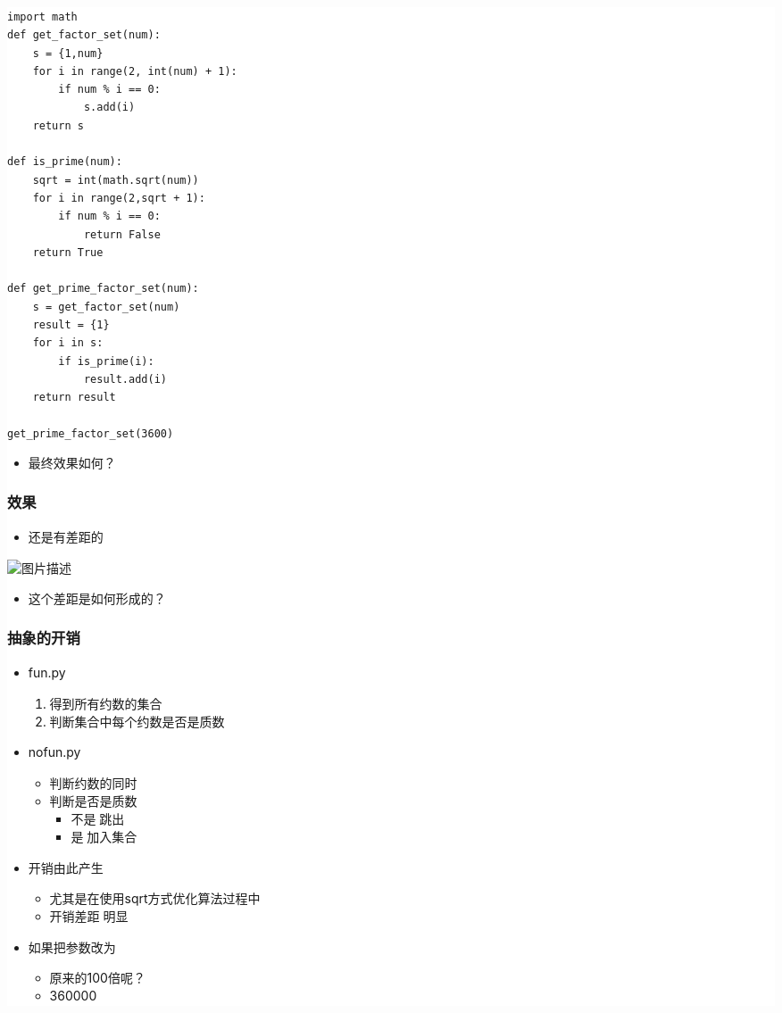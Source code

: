 ```
import math
def get_factor_set(num):
    s = {1,num}
    for i in range(2, int(num) + 1):
        if num % i == 0:
            s.add(i)
    return s

def is_prime(num):
    sqrt = int(math.sqrt(num))
    for i in range(2,sqrt + 1):
        if num % i == 0:
            return False
    return True

def get_prime_factor_set(num):
    s = get_factor_set(num)
    result = {1}
    for i in s:
        if is_prime(i):
            result.add(i)
    return result

get_prime_factor_set(3600)
```

- 最终效果如何？

### 效果

- 还是有差距的

![图片描述](https://doc.shiyanlou.com/courses/uid1190679-20240927-1727443036101)

- 这个差距是如何形成的？

### 抽象的开销

- fun.py
	1. 得到所有约数的集合
	2. 判断集合中每个约数是否是质数

- nofun.py
	- 判断约数的同时
	- 判断是否是质数
		- 不是 跳出
		- 是 加入集合

- 开销由此产生
	- 尤其是在使用sqrt方式优化算法过程中
	- 开销差距 明显

- 如果把参数改为
	- 原来的100倍呢？
	- 360000
